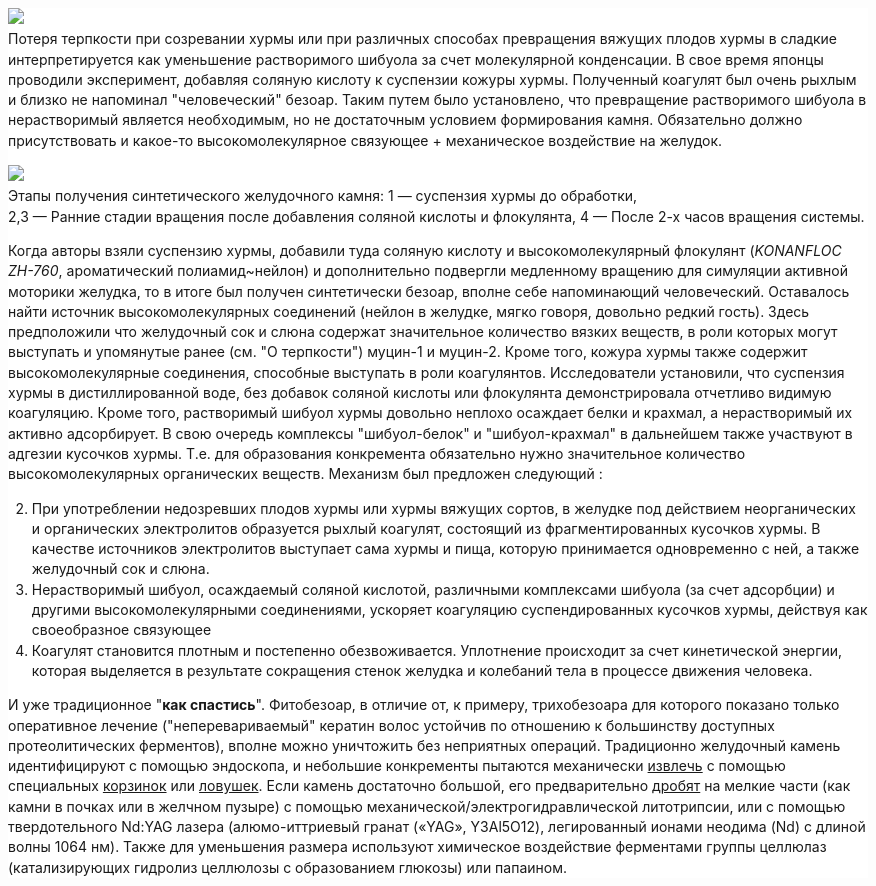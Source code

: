   
 ![](https://habrastorage.org/webt/d8/oo/rx/d8oorxim4yutj3parjd88lg9abe.jpeg)  
 Потеря терпкости при созревании хурмы или при различных способах превращения вяжущих плодов хурмы в сладкие интерпретируется как уменьшение растворимого шибуола за счет молекулярной конденсации. В свое время японцы проводили эксперимент, добавляя соляную кислоту к суспензии кожуры хурмы. Полученный коагулят был очень рыхлым и близко не напоминал "человеческий" безоар. Таким путем было установлено, что превращение растворимого шибуола в нерастворимый является необходимым, но не достаточным условием формирования камня. Обязательно должно присутствовать и какое-то высокомолекулярное связующее + механическое воздействие на желудок.

  
 ![](https://habrastorage.org/webt/br/aw/3d/braw3dythsto8yerwztduwne_lg.jpeg)  
 Этапы получения синтетического желудочного камня: 1 — cуспензия хурмы до обработки,  
 2,3 — Ранние стадии вращения после добавления соляной кислоты и флокулянта, 4 — После 2-х часов вращения системы.

  
 Когда авторы взяли суспензию хурмы, добавили туда соляную кислоту и высокомолекулярный флокулянт (*KONANFLOC ZH-760*, ароматический полиамид~нейлон) и дополнительно подвергли медленному вращению для симуляции активной моторики желудка, то в итоге был получен синтетически безоар, вполне себе напоминающий человеческий. Оставалось найти источник высокомолекулярных соединений (нейлон в желудке, мягко говоря, довольно редкий гость). Здесь предположили что желудочный сок и слюна содержат значительное количество вязких веществ, в роли которых могут выступать и упомянутые ранее (см. "О терпкости") муцин-1 и муцин-2. Кроме того, кожура хурмы также содержит высокомолекулярные соединения, способные выступать в роли коагулянтов. Исследователи установили, что суспензия хурмы в дистиллированной воде, без добавок соляной кислоты или флокулянта демонстрировала отчетливо видимую коагуляцию. Кроме того, растворимый шибуол хурмы довольно неплохо осаждает белки и крахмал, а нерастворимый их активно адсорбирует. В свою очередь комплексы "шибуол-белок" и "шибуол-крахмал" в дальнейшем также участвуют в адгезии кусочков хурмы. Т.е. для образования конкремента обязательно нужно значительное количество высокомолекулярных органических веществ. Механизм был предложен следующий :

  
  2. При употреблении недозревших плодов хурмы или хурмы вяжущих сортов, в желудке под действием неорганических и органических электролитов образуется рыхлый коагулят, состоящий из фрагментированных кусочков хурмы. В качестве источников электролитов выступает сама хурмы и пища, которую принимается одновременно с ней, а также желудочный сок и слюна.
 4. Нерастворимый шибуол, осаждаемый соляной кислотой, различными комплексами шибуола (за счет адсорбции) и другими высокомолекулярными соединениями, ускоряет коагуляцию суспендированных кусочков хурмы, действуя как своеобразное связующее
 6. Коагулят становится плотным и постепенно обезвоживается. Уплотнение происходит за счет кинетической энергии, которая выделяется в результате сокращения стенок желудка и колебаний тела в процессе движения человека.
   
 И уже традиционное "**как спастись**". Фитобезоар, в отличие от, к примеру, трихобезоара для которого показано только оперативное лечение ("неперевариваемый" кератин волос устойчив по отношению к большинству доступных протеолитических ферментов), вполне можно уничтожить без неприятных операций. Традиционно желудочный камень идентифицируют с помощью эндоскопа, и небольшие конкременты пытаются механически [извлечь](https://www.ncbi.nlm.nih.gov/pmc/articles/PMC2673384/) с помощью специальных [корзинок](https://habrastorage.org/webt/hs/4u/jb/hs4ujbcpgcszry390f5kwog6t6q.jpeg) или [ловушек](https://habrastorage.org/webt/4b/ne/fu/4bnefuvrxqco_2pji70aoh2pjce.png). Если камень достаточно большой, его предварительно [дробят](https://www.ncbi.nlm.nih.gov/pmc/articles/PMC2673384/) на мелкие части (как камни в почках или в желчном пузыре) с помощью механической/электрогидравлической литотрипсии, или с помощью твердотельного Nd:YAG лазера (алюмо-иттриевый гранат («YAG», Y3Al5O12), легированный ионами неодима (Nd) с длиной волны 1064 нм). Также для уменьшения размера используют химическое воздействие ферментами группы целлюлаз (катализирующих гидролиз целлюлозы с образованием глюкозы) или папаином. 
